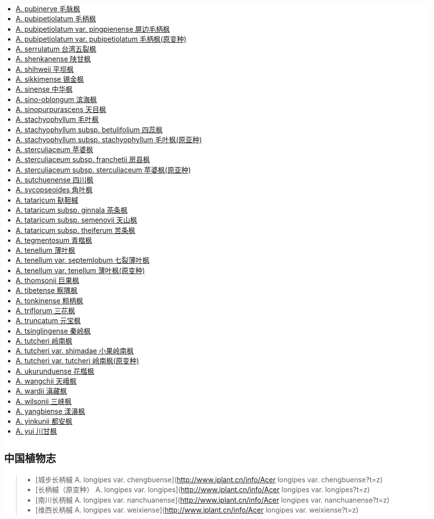 * [A.  pubinerve  毛脉枫](Acer-pubinerve-毛脉枫.md)
* [A.  pubipetiolatum  毛柄枫](Acer-pubipetiolatum-毛柄枫.md)
* [A.  pubipetiolatum var. pingpienense  屏边毛柄枫](Acer-pubipetiolatum-var-pingpienense-屏边毛柄枫.md)
* [A.  pubipetiolatum var. pubipetiolatum  毛柄枫(原变种)](Acer-pubipetiolatum-var-pubipetiolatum-毛柄枫(原变种).md)
* [A.  serrulatum  台湾五裂枫](Acer-serrulatum-台湾五裂枫.md)
* [A.  shenkanense  陕甘枫](Acer-shenkanense-陕甘枫.md)
* [A.  shihweii  平坝枫](Acer-shihweii-平坝枫.md)
* [A.  sikkimense  锡金枫](Acer-sikkimense-锡金枫.md)
* [A.  sinense  中华枫](Acer-sinense-中华枫.md)
* [A.  sino-oblongum  滨海枫](Acer-sino-oblongum-滨海枫.md)
* [A.  sinopurpurascens  天目枫](Acer-sinopurpurascens-天目枫.md)
* [A.  stachyophyllum  毛叶枫](Acer-stachyophyllum-毛叶枫.md)
* [A.  stachyophyllum subsp. betulifolium  四蕊枫](Acer-stachyophyllum-subsp-betulifolium-四蕊枫.md)
* [A.  stachyophyllum subsp. stachyophyllum  毛叶枫(原亚种)](Acer-stachyophyllum-subsp-stachyophyllum-毛叶枫(原亚种).md)
* [A.  sterculiaceum  苹婆枫](Acer-sterculiaceum-苹婆枫.md)
* [A.  sterculiaceum subsp. franchetii  房县枫](Acer-sterculiaceum-subsp-franchetii-房县枫.md)
* [A.  sterculiaceum subsp. sterculiaceum  苹婆枫(原亚种)](Acer-sterculiaceum-subsp-sterculiaceum-苹婆枫(原亚种).md)
* [A.  sutchuenense  四川枫](Acer-sutchuenense-四川枫.md)
* [A.  sycopseoides  角叶枫](Acer-sycopseoides-角叶枫.md)
* [A.  tataricum  鞑靼槭](Acer-tataricum-鞑靼槭.md)
* [A.  tataricum subsp. ginnala  茶条枫](Acer-tataricum-subsp-ginnala-茶条枫.md)
* [A.  tataricum subsp. semenovii  天山枫](Acer-tataricum-subsp-semenovii-天山枫.md)
* [A.  tataricum subsp. theiferum  苦条枫](Acer-tataricum-subsp-theiferum-苦条枫.md)
* [A.  tegmentosum  青楷枫](Acer-tegmentosum-青楷枫.md)
* [A.  tenellum  薄叶枫](Acer-tenellum-薄叶枫.md)
* [A.  tenellum var. septemlobum  七裂薄叶枫](Acer-tenellum-var-septemlobum-七裂薄叶枫.md)
* [A.  tenellum var. tenellum  薄叶枫(原变种)](Acer-tenellum-var-tenellum-薄叶枫(原变种).md)
* [A.  thomsonii  巨果枫](Acer-thomsonii-巨果枫.md)
* [A.  tibetense  察隅枫](Acer-tibetense-察隅枫.md)
* [A.  tonkinense  粗柄枫](Acer-tonkinense-粗柄枫.md)
* [A.  triflorum  三花枫](Acer-triflorum-三花枫.md)
* [A.  truncatum  元宝枫](Acer-truncatum-元宝枫.md)
* [A.  tsinglingense  秦岭枫](Acer-tsinglingense-秦岭枫.md)
* [A.  tutcheri  岭南枫](Acer-tutcheri-岭南枫.md)
* [A.  tutcheri var. shimadae  小果岭南枫](Acer-tutcheri-var-shimadae-小果岭南枫.md)
* [A.  tutcheri var. tutcheri  岭南枫(原变种)](Acer-tutcheri-var-tutcheri-岭南枫(原变种).md)
* [A.  ukurunduense  花楷枫](Acer-ukurunduense-花楷枫.md)
* [A.  wangchii  天峨枫](Acer-wangchii-天峨枫.md)
* [A.  wardii  滇藏枫](Acer-wardii-滇藏枫.md)
* [A.  wilsonii  三峡枫](Acer-wilsonii-三峡枫.md)
* [A.  yangbiense  漾濞枫](Acer-yangbiense-漾濞枫.md)
* [A.  yinkunii  都安枫](Acer-yinkunii-都安枫.md)
* [A.  yui  川甘枫](Acer-yui-川甘枫.md)

## 中国植物志

> * [城步长柄槭  A.  longipes var. chengbuense](http://www.iplant.cn/info/Acer longipes var. chengbuense?t=z)
> * [长柄槭（原变种）  A.  longipes var. longipes](http://www.iplant.cn/info/Acer longipes var. longipes?t=z)
> * [南川长柄槭  A.  longipes var. nanchuanense](http://www.iplant.cn/info/Acer longipes var. nanchuanense?t=z)
> * [维西长柄槭  A.  longipes var. weixiense](http://www.iplant.cn/info/Acer longipes var. weixiense?t=z)
